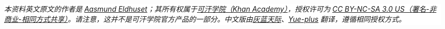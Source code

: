 *本资料英文原文的作者是 [Aasmund Eldhuset](https://eldhuset.net/)；其所有权属于[可汗学院（Khan Academy）](https://www.khanacademy.org/)，授权许可为 [CC BY-NC-SA 3.0 US（署名-非商业-相同方式共享）](https://creativecommons.org/licenses/by-nc-sa/3.0/us/)。请注意，这并不是可汗学院官方产品的一部分。中文版由[灰蓝天际](https://hltj.me/)、[Yue-plus](https://github.com/Yue-plus) 翻译，遵循相同授权方式。*